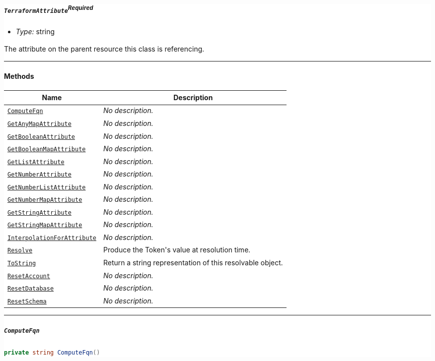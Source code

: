 
##### `TerraformAttribute`<sup>Required</sup> <a name="TerraformAttribute" id="@cdktf/provider-snowflake.dataSnowflakeStreamlits.DataSnowflakeStreamlitsInOutputReference.Initializer.parameter.terraformAttribute"></a>

- *Type:* string

The attribute on the parent resource this class is referencing.

---

#### Methods <a name="Methods" id="Methods"></a>

| **Name** | **Description** |
| --- | --- |
| <code><a href="#@cdktf/provider-snowflake.dataSnowflakeStreamlits.DataSnowflakeStreamlitsInOutputReference.computeFqn">ComputeFqn</a></code> | *No description.* |
| <code><a href="#@cdktf/provider-snowflake.dataSnowflakeStreamlits.DataSnowflakeStreamlitsInOutputReference.getAnyMapAttribute">GetAnyMapAttribute</a></code> | *No description.* |
| <code><a href="#@cdktf/provider-snowflake.dataSnowflakeStreamlits.DataSnowflakeStreamlitsInOutputReference.getBooleanAttribute">GetBooleanAttribute</a></code> | *No description.* |
| <code><a href="#@cdktf/provider-snowflake.dataSnowflakeStreamlits.DataSnowflakeStreamlitsInOutputReference.getBooleanMapAttribute">GetBooleanMapAttribute</a></code> | *No description.* |
| <code><a href="#@cdktf/provider-snowflake.dataSnowflakeStreamlits.DataSnowflakeStreamlitsInOutputReference.getListAttribute">GetListAttribute</a></code> | *No description.* |
| <code><a href="#@cdktf/provider-snowflake.dataSnowflakeStreamlits.DataSnowflakeStreamlitsInOutputReference.getNumberAttribute">GetNumberAttribute</a></code> | *No description.* |
| <code><a href="#@cdktf/provider-snowflake.dataSnowflakeStreamlits.DataSnowflakeStreamlitsInOutputReference.getNumberListAttribute">GetNumberListAttribute</a></code> | *No description.* |
| <code><a href="#@cdktf/provider-snowflake.dataSnowflakeStreamlits.DataSnowflakeStreamlitsInOutputReference.getNumberMapAttribute">GetNumberMapAttribute</a></code> | *No description.* |
| <code><a href="#@cdktf/provider-snowflake.dataSnowflakeStreamlits.DataSnowflakeStreamlitsInOutputReference.getStringAttribute">GetStringAttribute</a></code> | *No description.* |
| <code><a href="#@cdktf/provider-snowflake.dataSnowflakeStreamlits.DataSnowflakeStreamlitsInOutputReference.getStringMapAttribute">GetStringMapAttribute</a></code> | *No description.* |
| <code><a href="#@cdktf/provider-snowflake.dataSnowflakeStreamlits.DataSnowflakeStreamlitsInOutputReference.interpolationForAttribute">InterpolationForAttribute</a></code> | *No description.* |
| <code><a href="#@cdktf/provider-snowflake.dataSnowflakeStreamlits.DataSnowflakeStreamlitsInOutputReference.resolve">Resolve</a></code> | Produce the Token's value at resolution time. |
| <code><a href="#@cdktf/provider-snowflake.dataSnowflakeStreamlits.DataSnowflakeStreamlitsInOutputReference.toString">ToString</a></code> | Return a string representation of this resolvable object. |
| <code><a href="#@cdktf/provider-snowflake.dataSnowflakeStreamlits.DataSnowflakeStreamlitsInOutputReference.resetAccount">ResetAccount</a></code> | *No description.* |
| <code><a href="#@cdktf/provider-snowflake.dataSnowflakeStreamlits.DataSnowflakeStreamlitsInOutputReference.resetDatabase">ResetDatabase</a></code> | *No description.* |
| <code><a href="#@cdktf/provider-snowflake.dataSnowflakeStreamlits.DataSnowflakeStreamlitsInOutputReference.resetSchema">ResetSchema</a></code> | *No description.* |

---

##### `ComputeFqn` <a name="ComputeFqn" id="@cdktf/provider-snowflake.dataSnowflakeStreamlits.DataSnowflakeStreamlitsInOutputReference.computeFqn"></a>

```csharp
private string ComputeFqn()
```
